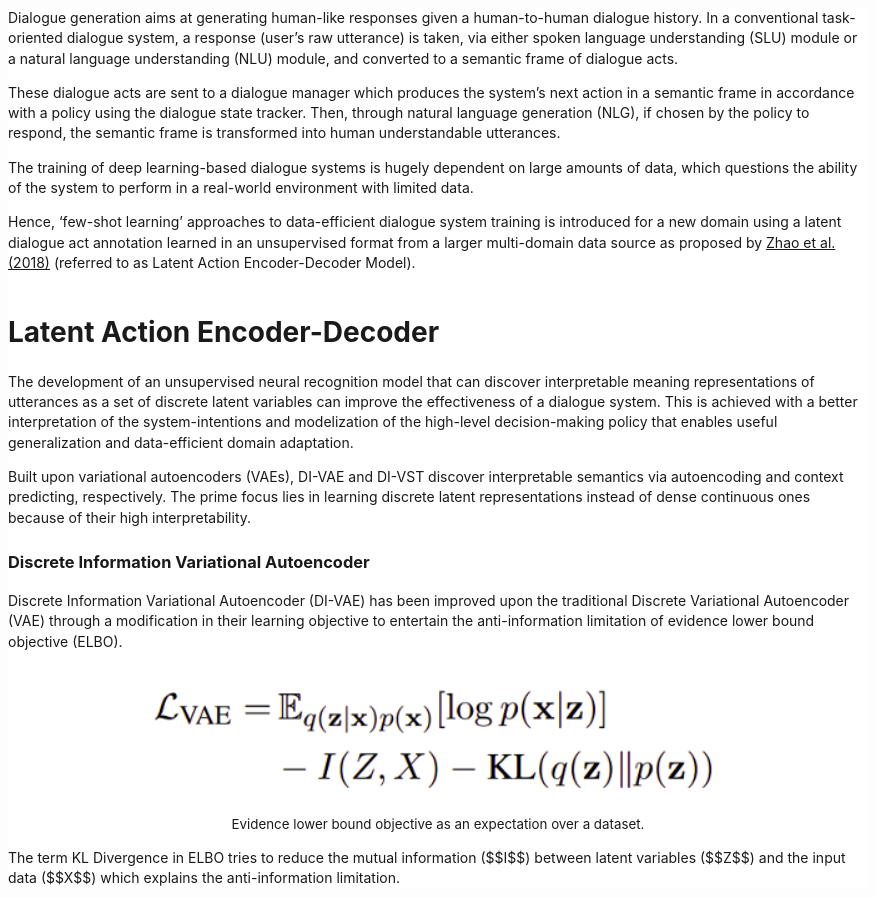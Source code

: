 </center>

Dialogue generation aims at generating human-like responses given a human-to-human dialogue history. In a conventional task-oriented dialogue system, a response (user’s raw utterance) is taken, via either spoken language understanding (SLU) module or a natural language understanding (NLU) module, and converted to a semantic frame of dialogue acts.

These dialogue acts are sent to a dialogue manager which produces the system’s next action in a semantic frame in accordance with a policy using the dialogue state tracker. Then, through natural language generation (NLG), if chosen by the policy to respond, the semantic frame is transformed into human understandable utterances.

The training of deep learning-based dialogue systems is hugely dependent on large amounts of data, which questions the ability of the system to perform in a real-world environment with limited data.

Hence, ‘few-shot learning’ approaches to data-efficient dialogue system training is introduced for a new domain using a latent dialogue act annotation learned in an unsupervised format from a larger multi-domain data source as proposed by [Zhao et al. (2018)](https://arxiv.org/abs/1804.08069) (referred to as Latent Action Encoder-Decoder Model).

# Latent Action Encoder-Decoder

The development of an unsupervised neural recognition model that can discover interpretable meaning representations of utterances as a set of discrete latent variables can improve the effectiveness of a dialogue system. This is achieved with a better interpretation of the system-intentions and modelization of the high-level decision-making policy that enables useful generalization and data-efficient domain adaptation.

Built upon variational autoencoders (VAEs), DI-VAE and DI-VST discover interpretable semantics via autoencoding and context predicting, respectively. The prime focus lies in learning discrete latent representations instead of dense continuous ones because of their high interpretability.

### Discrete Information Variational Autoencoder

Discrete Information Variational Autoencoder (DI-VAE) has been improved upon the traditional Discrete Variational Autoencoder (VAE) through a modification in their learning objective to entertain the anti-information limitation of evidence lower bound objective (ELBO).

<center>
<figure>
<img src="/assets/images/elbo.png" alt="elbo"
style="width: 80%;" />
<figcaption style="font-size: 10pt;">Evidence lower bound objective as an expectation over a dataset.</figcaption>
</figure>
</center>
The term KL Divergence in ELBO tries to reduce the mutual information ($$I$$) between latent variables ($$Z$$) and the input data ($$X$$) which explains the anti-information limitation.
